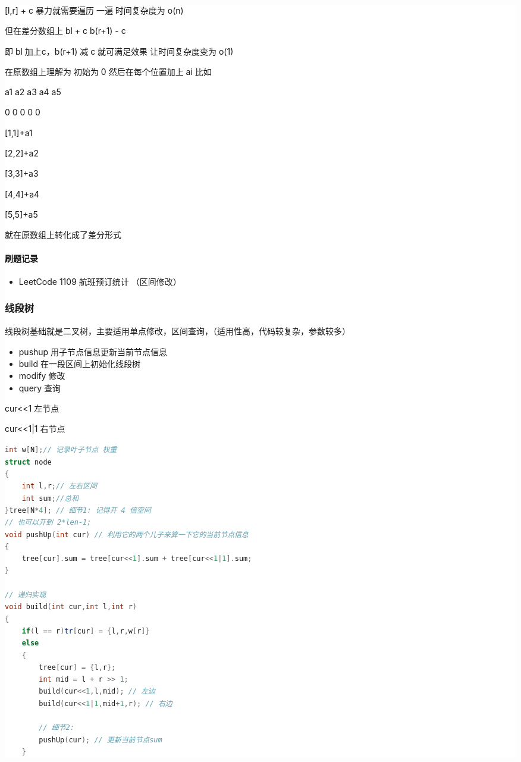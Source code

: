 [l,r] + c  暴力就需要遍历 一遍 时间复杂度为 o(n)



但在差分数组上 bl + c b(r+1) - c

即 bl 加上c，b(r+1) 减 c 就可满足效果 让时间复杂度变为 o(1)



在原数组上理解为 初始为 0 然后在每个位置加上 ai 比如

a1 a2 a3 a4 a5

0	0	0	0	0

[1,1]+a1

[2,2]+a2

[3,3]+a3

[4,4]+a4

[5,5]+a5

就在原数组上转化成了差分形式

#### 刷题记录

- LeetCode 1109 航班预订统计 （区间修改）



### 线段树

线段树基础就是二叉树，主要适用单点修改，区间查询，（适用性高，代码较复杂，参数较多）

- pushup 用子节点信息更新当前节点信息
- build 在一段区间上初始化线段树
- modify 修改
- query 查询

cur<<1 左节点

cur<<1|1 右节点

```c++
int w[N];// 记录叶子节点 权重
struct node
{
    int l,r;// 左右区间
    int sum;//总和
}tree[N*4]; // 细节1: 记得开 4 倍空间
// 也可以开到 2*len-1;
void pushUp(int cur) // 利用它的两个儿子来算一下它的当前节点信息
{
    tree[cur].sum = tree[cur<<1].sum + tree[cur<<1|1].sum;
}

// 递归实现
void build(int cur,int l,int r)
{
    if(l == r)tr[cur] = {l,r,w[r]}
    else
    {
        tree[cur] = {l,r};
        int mid = l + r >> 1;
        build(cur<<1,l,mid); // 左边
        build(cur<<1|1,mid+1,r); // 右边
        
        // 细节2:
        pushUp(cur); // 更新当前节点sum
    }
```